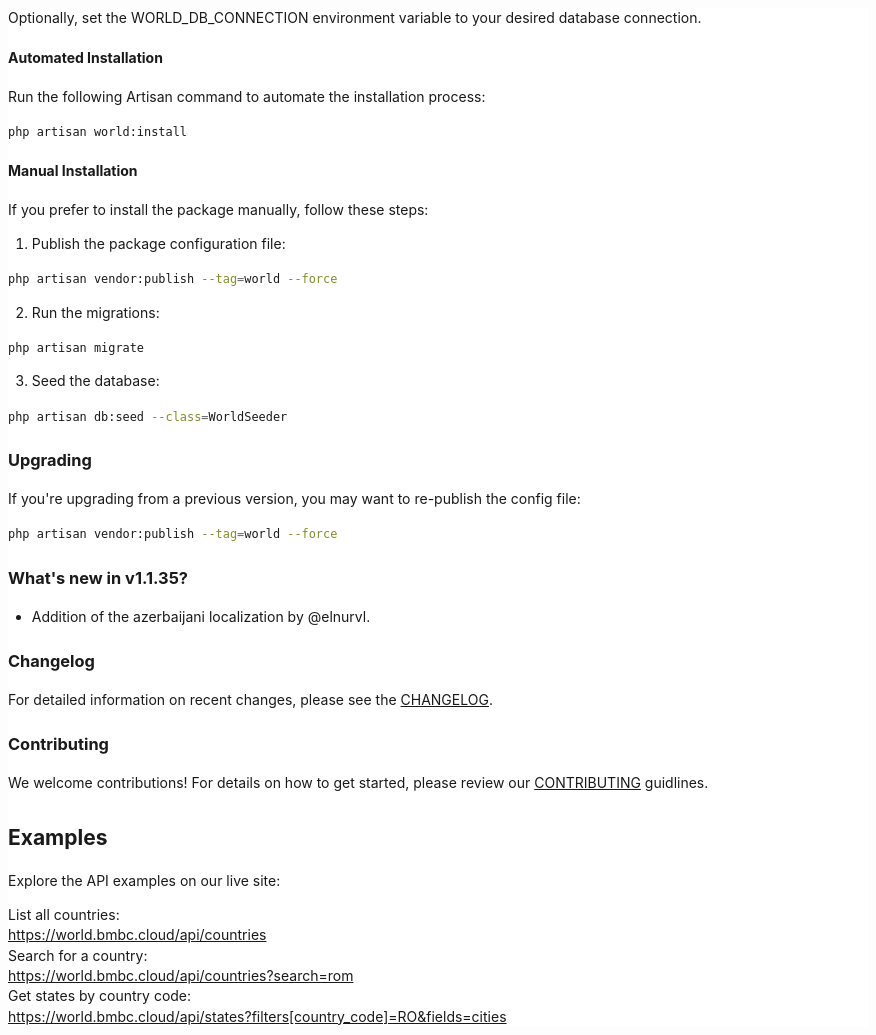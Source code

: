 Optionally, set the WORLD_DB_CONNECTION environment variable to your desired database connection.

#### Automated Installation

Run the following Artisan command to automate the installation process:

```
php artisan world:install
```
#### Manual Installation
If you prefer to install the package manually, follow these steps:

1. Publish the package configuration file:

```bash
php artisan vendor:publish --tag=world --force
```
2. Run the migrations:

```bash
php artisan migrate 
```
3. Seed the database:

```bash
php artisan db:seed --class=WorldSeeder
````

### Upgrading
If you're upgrading from a previous version, you may want to re-publish the config file:
```bash
php artisan vendor:publish --tag=world --force
```

### What's new in v1.1.35?  
- Addition of the azerbaijani localization by @elnurvl.

### Changelog

For detailed information on recent changes, please see the [CHANGELOG](CHANGELOG.md).

### Contributing

We welcome contributions! For details on how to get started, please review our [CONTRIBUTING](CONTRIBUTING.md) guidlines.
  
Examples  
--------
Explore the API examples on our live site:

List all countries:  
https://world.bmbc.cloud/api/countries  
Search for a country:   
https://world.bmbc.cloud/api/countries?search=rom  
Get states by country code:  
https://world.bmbc.cloud/api/states?filters[country_code]=RO&fields=cities  
